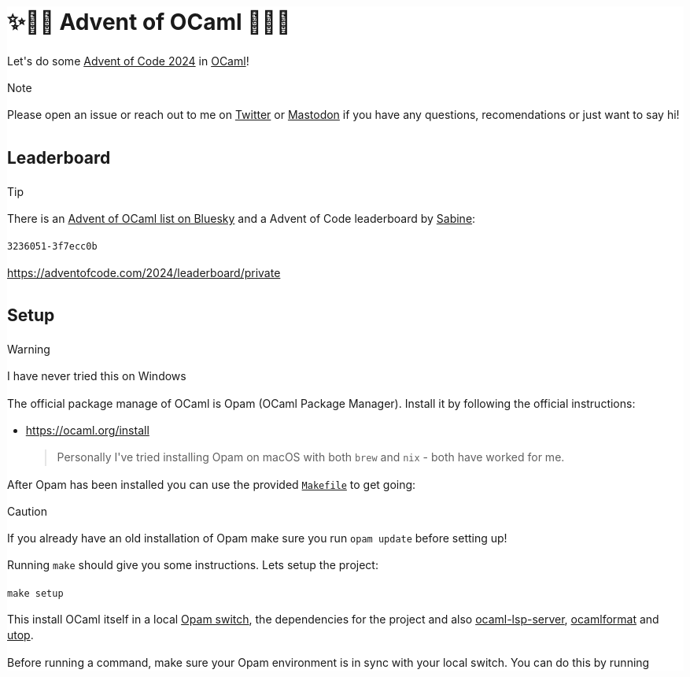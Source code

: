 # ✨🐫🎄 Advent of OCaml 🎄🐫✨

Let's do some [Advent of Code 2024](https://adventofcode.com/2024/) in [OCaml](https://ocaml.org/)!

> [!NOTE]
> Please open an issue or reach out to me on [Twitter](https://twitter.com/p1xelHer0) or [Mastodon](https://hachyderm.io/@p1xelHer0)
> if you have any questions, recomendations or just want to say hi!

## Leaderboard

> [!TIP]
> There is an [Advent of OCaml list on Bluesky](https://bsky.app/profile/sabine.sh/lists/3lb7j6q4kjq2w) and a Advent of Code leaderboard by [Sabine](https://bsky.app/profile/sabine.sh):
>
> ```
> 3236051-3f7ecc0b
> ```
>
> https://adventofcode.com/2024/leaderboard/private

## Setup

> [!WARNING]
> I have never tried this on Windows

The official package manage of OCaml is Opam (OCaml Package Manager). Install
it by following the official instructions:

- https://ocaml.org/install

  > Personally I've tried installing Opam on macOS with both `brew` and
  > `nix` - both have worked for me.

After Opam has been installed you can use the provided [`Makefile`](./Makefile) to get
going:

> [!CAUTION]
> If you already have an old installation of Opam make sure you run `opam update` before setting up!

Running `make` should give you some instructions. Lets setup the project:

```
make setup
```

This install OCaml itself in a local [Opam switch](https://ocaml.org/docs/opam-switch-introduction), the dependencies for the project and also [ocaml-lsp-server](https://github.com/ocaml/ocaml-lsp),
[ocamlformat](https://github.com/ocaml-ppx/ocamlformat) and [utop](https://github.com/ocaml-community/utop).

Before running a command, make sure your Opam environment is in sync with your
local switch. You can do this by running
